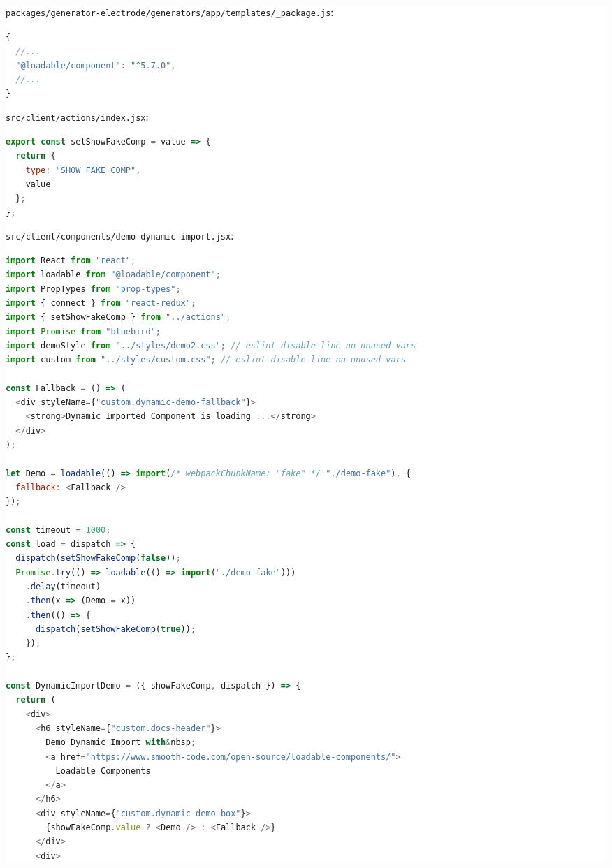 `packages/generator-electrode/generators/app/templates/_package.js`:

```js
{
  //...
  "@loadable/component": "^5.7.0",
  //...
}
```

`src/client/actions/index.jsx`:

```js
export const setShowFakeComp = value => {
  return {
    type: "SHOW_FAKE_COMP",
    value
  };
};
```

`src/client/components/demo-dynamic-import.jsx`:

```js
import React from "react";
import loadable from "@loadable/component";
import PropTypes from "prop-types";
import { connect } from "react-redux";
import { setShowFakeComp } from "../actions";
import Promise from "bluebird";
import demoStyle from "../styles/demo2.css"; // eslint-disable-line no-unused-vars
import custom from "../styles/custom.css"; // eslint-disable-line no-unused-vars

const Fallback = () => (
  <div styleName={"custom.dynamic-demo-fallback"}>
    <strong>Dynamic Imported Component is loading ...</strong>
  </div>
);

let Demo = loadable(() => import(/* webpackChunkName: "fake" */ "./demo-fake"), {
  fallback: <Fallback />
});

const timeout = 1000;
const load = dispatch => {
  dispatch(setShowFakeComp(false));
  Promise.try(() => loadable(() => import("./demo-fake")))
    .delay(timeout)
    .then(x => (Demo = x))
    .then(() => {
      dispatch(setShowFakeComp(true));
    });
};

const DynamicImportDemo = ({ showFakeComp, dispatch }) => {
  return (
    <div>
      <h6 styleName={"custom.docs-header"}>
        Demo Dynamic Import with&nbsp;
        <a href="https://www.smooth-code.com/open-source/loadable-components/">
          Loadable Components
        </a>
      </h6>
      <div styleName={"custom.dynamic-demo-box"}>
        {showFakeComp.value ? <Demo /> : <Fallback />}
      </div>
      <div>
```
